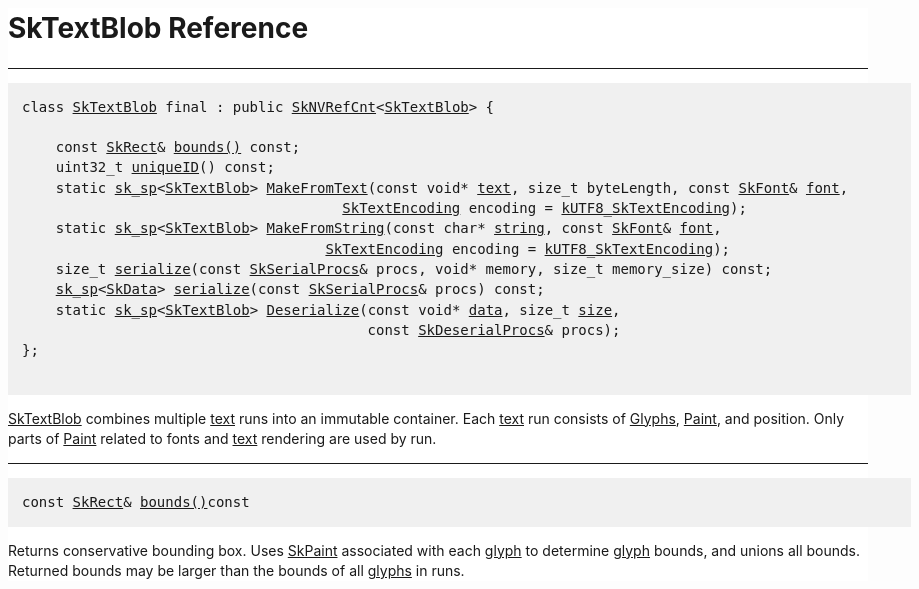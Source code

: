SkTextBlob Reference
===


<a name='SkTextBlob'></a>

---

<pre style="padding: 1em 1em 1em 1em;width: 62.5em; background-color: #f0f0f0">
class <a href='SkTextBlob_Reference#SkTextBlob'>SkTextBlob</a> final : public <a href='undocumented#SkNVRefCnt'>SkNVRefCnt</a><<a href='SkTextBlob_Reference#SkTextBlob'>SkTextBlob</a>> {

    const <a href='SkRect_Reference#SkRect'>SkRect</a>& <a href='#SkTextBlob_bounds'>bounds()</a> const;
    uint32_t <a href='#SkTextBlob_uniqueID'>uniqueID</a>() const;
    static <a href='undocumented#sk_sp'>sk_sp</a><<a href='SkTextBlob_Reference#SkTextBlob'>SkTextBlob</a>> <a href='#SkTextBlob_MakeFromText'>MakeFromText</a>(const void* <a href='undocumented#Text'>text</a>, size_t byteLength, const <a href='SkFont_Reference#SkFont'>SkFont</a>& <a href='SkFont_Reference#Font'>font</a>,
                                      <a href='undocumented#SkTextEncoding'>SkTextEncoding</a> encoding = <a href='undocumented#kUTF8_SkTextEncoding'>kUTF8_SkTextEncoding</a>);
    static <a href='undocumented#sk_sp'>sk_sp</a><<a href='SkTextBlob_Reference#SkTextBlob'>SkTextBlob</a>> <a href='#SkTextBlob_MakeFromString'>MakeFromString</a>(const char* <a href='undocumented#String'>string</a>, const <a href='SkFont_Reference#SkFont'>SkFont</a>& <a href='SkFont_Reference#Font'>font</a>,
                                    <a href='undocumented#SkTextEncoding'>SkTextEncoding</a> encoding = <a href='undocumented#kUTF8_SkTextEncoding'>kUTF8_SkTextEncoding</a>);
    size_t <a href='#SkTextBlob_serialize'>serialize</a>(const <a href='undocumented#SkSerialProcs'>SkSerialProcs</a>& procs, void* memory, size_t memory_size) const;
    <a href='undocumented#sk_sp'>sk_sp</a><<a href='undocumented#SkData'>SkData</a>> <a href='#SkTextBlob_serialize'>serialize</a>(const <a href='undocumented#SkSerialProcs'>SkSerialProcs</a>& procs) const;
    static <a href='undocumented#sk_sp'>sk_sp</a><<a href='SkTextBlob_Reference#SkTextBlob'>SkTextBlob</a>> <a href='#SkTextBlob_Deserialize'>Deserialize</a>(const void* <a href='undocumented#Data'>data</a>, size_t <a href='undocumented#Size'>size</a>,
                                         const <a href='undocumented#SkDeserialProcs'>SkDeserialProcs</a>& procs);
};

</pre>

<a href='SkTextBlob_Reference#SkTextBlob'>SkTextBlob</a> combines multiple <a href='undocumented#Text'>text</a> runs into an immutable container. Each <a href='undocumented#Text'>text</a>
run consists of <a href='undocumented#Glyph'>Glyphs</a>, <a href='SkPaint_Reference#Paint'>Paint</a>, and position. Only parts of <a href='SkPaint_Reference#Paint'>Paint</a> related to
fonts and <a href='undocumented#Text'>text</a> rendering are used by run.

<a name='SkTextBlob_bounds'></a>

---

<pre style="padding: 1em 1em 1em 1em; width: 62.5em;background-color: #f0f0f0">
const <a href='SkRect_Reference#SkRect'>SkRect</a>& <a href='#SkTextBlob_bounds'>bounds()</a>const
</pre>

Returns conservative bounding box. Uses <a href='SkPaint_Reference#SkPaint'>SkPaint</a> associated with each <a href='undocumented#Glyph'>glyph</a> to
determine <a href='undocumented#Glyph'>glyph</a> bounds, and unions all bounds. Returned bounds may be
larger than the bounds of all <a href='undocumented#Glyph'>glyphs</a> in runs.

